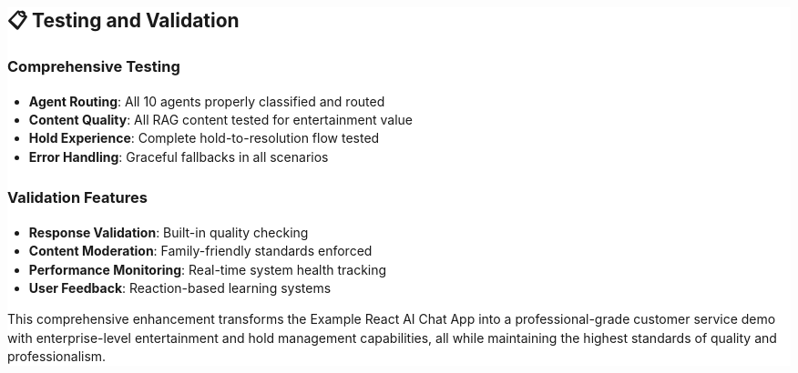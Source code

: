 ## 📋 Testing and Validation

### Comprehensive Testing

- **Agent Routing**: All 10 agents properly classified and routed
- **Content Quality**: All RAG content tested for entertainment value
- **Hold Experience**: Complete hold-to-resolution flow tested
- **Error Handling**: Graceful fallbacks in all scenarios

### Validation Features

- **Response Validation**: Built-in quality checking
- **Content Moderation**: Family-friendly standards enforced
- **Performance Monitoring**: Real-time system health tracking
- **User Feedback**: Reaction-based learning systems

This comprehensive enhancement transforms the Example React AI Chat App into a professional-grade customer service demo with enterprise-level entertainment and hold management capabilities, all while maintaining the highest standards of quality and professionalism.

